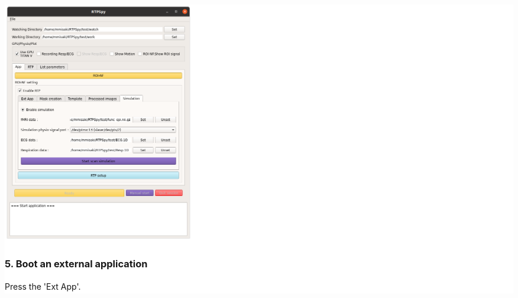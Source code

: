 <img src="/example/ROI-NF/doc/Simulation.png" height=400>  

### 5. Boot an external application
Press the 'Ext App'.  